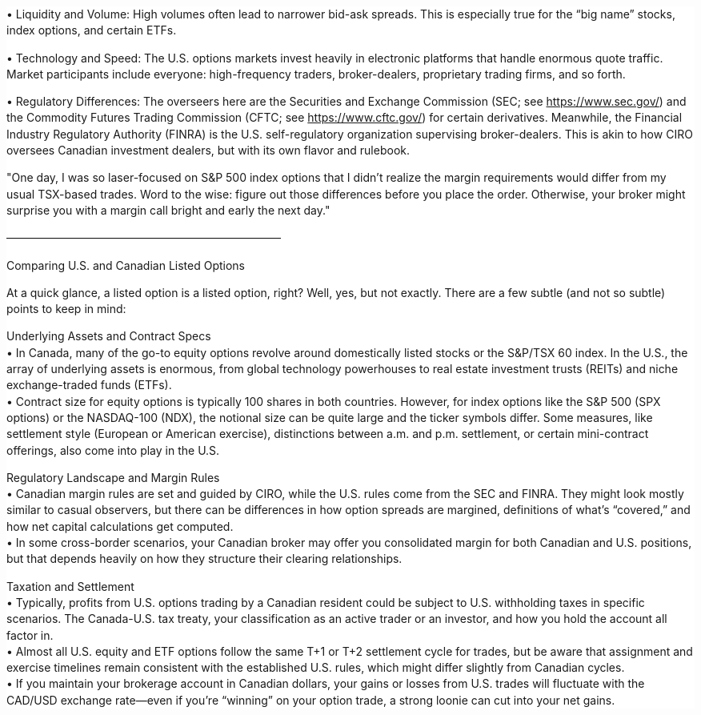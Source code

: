 • Liquidity and Volume: High volumes often lead to narrower bid-ask spreads. This is especially true for the “big name” stocks, index options, and certain ETFs. 

• Technology and Speed: The U.S. options markets invest heavily in electronic platforms that handle enormous quote traffic. Market participants include everyone: high-frequency traders, broker-dealers, proprietary trading firms, and so forth.

• Regulatory Differences: The overseers here are the Securities and Exchange Commission (SEC; see https://www.sec.gov/) and the Commodity Futures Trading Commission (CFTC; see https://www.cftc.gov/) for certain derivatives. Meanwhile, the Financial Industry Regulatory Authority (FINRA) is the U.S. self-regulatory organization supervising broker-dealers. This is akin to how CIRO oversees Canadian investment dealers, but with its own flavor and rulebook.

  
"One day, I was so laser-focused on S&P 500 index options that I didn’t realize the margin requirements would differ from my usual TSX-based trades. Word to the wise: figure out those differences before you place the order. Otherwise, your broker might surprise you with a margin call bright and early the next day."

  
–––––––––––––––––––––––––––––––––––––––––––––––––

  
Comparing U.S. and Canadian Listed Options

At a quick glance, a listed option is a listed option, right? Well, yes, but not exactly. There are a few subtle (and not so subtle) points to keep in mind:

Underlying Assets and Contract Specs  
• In Canada, many of the go-to equity options revolve around domestically listed stocks or the S&P/TSX 60 index. In the U.S., the array of underlying assets is enormous, from global technology powerhouses to real estate investment trusts (REITs) and niche exchange-traded funds (ETFs).  
• Contract size for equity options is typically 100 shares in both countries. However, for index options like the S&P 500 (SPX options) or the NASDAQ-100 (NDX), the notional size can be quite large and the ticker symbols differ. Some measures, like settlement style (European or American exercise), distinctions between a.m. and p.m. settlement, or certain mini-contract offerings, also come into play in the U.S.  

Regulatory Landscape and Margin Rules  
• Canadian margin rules are set and guided by CIRO, while the U.S. rules come from the SEC and FINRA. They might look mostly similar to casual observers, but there can be differences in how option spreads are margined, definitions of what’s “covered,” and how net capital calculations get computed.  
• In some cross-border scenarios, your Canadian broker may offer you consolidated margin for both Canadian and U.S. positions, but that depends heavily on how they structure their clearing relationships.  

Taxation and Settlement  
• Typically, profits from U.S. options trading by a Canadian resident could be subject to U.S. withholding taxes in specific scenarios. The Canada-U.S. tax treaty, your classification as an active trader or an investor, and how you hold the account all factor in.  
• Almost all U.S. equity and ETF options follow the same T+1 or T+2 settlement cycle for trades, but be aware that assignment and exercise timelines remain consistent with the established U.S. rules, which might differ slightly from Canadian cycles.  
• If you maintain your brokerage account in Canadian dollars, your gains or losses from U.S. trades will fluctuate with the CAD/USD exchange rate—even if you’re “winning” on your option trade, a strong loonie can cut into your net gains.  
